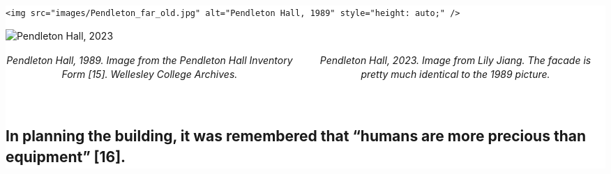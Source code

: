     <img src="images/Pendleton_far_old.jpg" alt="Pendleton Hall, 1989" style="height: auto;" />
  </div>
  <div style="width: 50%;">
    <img src="images/Pendleton_far.JPG" alt="Pendleton Hall, 2023" style="height: auto;" />
  </div>
</div>
<div style="display: flex; justify-content: space-between;">
  <div style="width: 48%; margin-right: 1%;">
    <p style="text-align: center; font-style: italic;">Pendleton Hall, 1989. Image from the Pendleton Hall Inventory Form [15]. Wellesley College Archives.</p>
  </div>
  <div style="width: 50%;">
    <p style="text-align: center; font-style: italic;">Pendleton Hall, 2023. Image from Lily Jiang. The facade is pretty much identical to the 1989 picture.</p>
  </div>
</div>

<br />

## In planning the building, it was remembered that “humans are more precious than equipment” [16].
